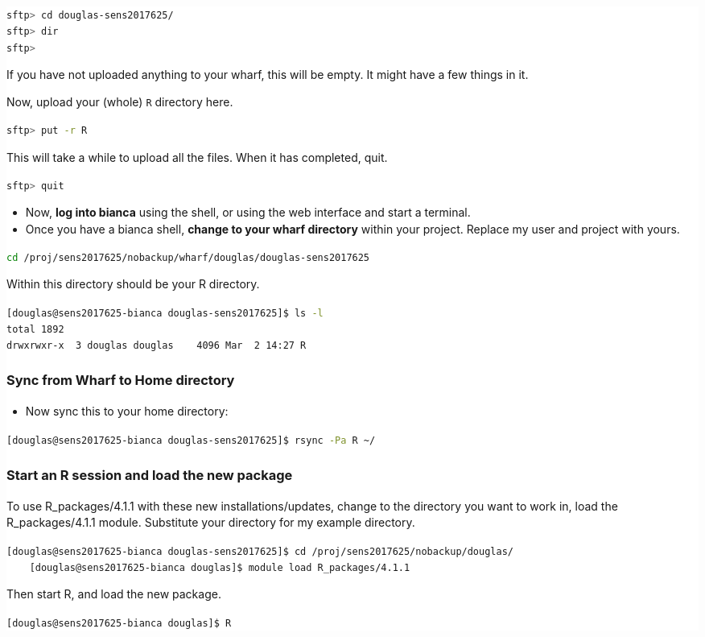 ``` bash
sftp> cd douglas-sens2017625/
sftp> dir
sftp>
```

If you have not uploaded anything to your wharf, this will be empty. It might have a few things in it.

Now, upload your (whole) ``R`` directory here.

``` bash
sftp> put -r R
```

This will take a while to upload all the files. When it has completed, quit.

``` bash
sftp> quit
```

- Now, **log into bianca** using the shell, or using the web interface and start a terminal. 
- Once you have a bianca shell, **change to your wharf directory** within your project.  Replace my user and project with yours.

``` bash
cd /proj/sens2017625/nobackup/wharf/douglas/douglas-sens2017625
```

Within this directory should be your R directory.

``` bash
[douglas@sens2017625-bianca douglas-sens2017625]$ ls -l
total 1892
drwxrwxr-x  3 douglas douglas    4096 Mar  2 14:27 R
```

### Sync from Wharf to Home directory

- Now sync this to your home directory:

``` bash
[douglas@sens2017625-bianca douglas-sens2017625]$ rsync -Pa R ~/
```

### Start an R session and load the new package

To use R_packages/4.1.1 with these new installations/updates, change to the directory you want to work in, load the R_packages/4.1.1 module.  Substitute your directory for my example directory.

``` bash
[douglas@sens2017625-bianca douglas-sens2017625]$ cd /proj/sens2017625/nobackup/douglas/
    [douglas@sens2017625-bianca douglas]$ module load R_packages/4.1.1
```

Then start R, and load the new package.

``` bash
[douglas@sens2017625-bianca douglas]$ R
```
